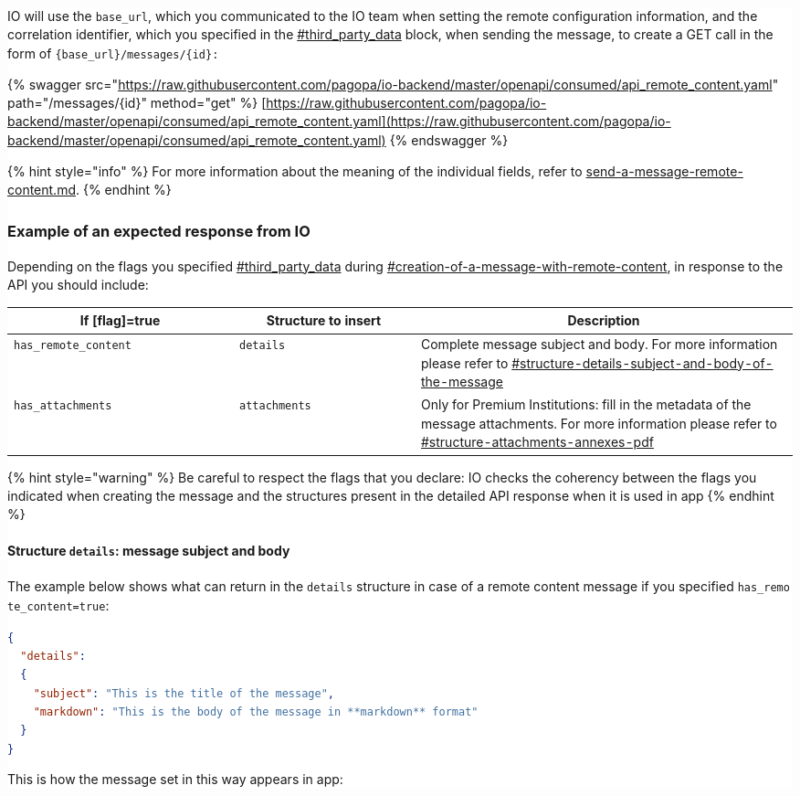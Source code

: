 IO will use the `base_url`, which you communicated to the IO team when setting the remote configuration information, and the correlation identifier, which you specified in the [#third_party_data](api-messaggi/submit-a-message-passing-the-user-fiscal_code-in-the-request-body.md#third_party_data "mention") block, when sending the message, to create a GET call in the form of `{base_url}/messages/{id}:`

{% swagger src="https://raw.githubusercontent.com/pagopa/io-backend/master/openapi/consumed/api_remote_content.yaml" path="/messages/{id}" method="get" %} [https://raw.githubusercontent.com/pagopa/io-backend/master/openapi/consumed/api_remote_content.yaml](https://raw.githubusercontent.com/pagopa/io-backend/master/openapi/consumed/api_remote_content.yaml) {% endswagger %}

{% hint style="info" %} For more information about the meaning of the individual fields, refer to [send-a-message-remote-content.md](../function/send-a-message/send-a-message-remote-content.md "mention"). {% endhint %}

### Example of an expected response from IO

Depending on the flags you specified [#third_party_data](api-messaggi/submit-a-message-passing-the-user-fiscal_code-in-the-request-body.md#third_party_data "mention") during [#creation-of-a-message-with-remote-content](../function/send-a-message/send-a-message-remote-content.md#creazione-del-messaggio-con-contenuto-remoto "mention"), in response to the API you should include:

<table><thead><tr><th width="233">If [flag]=true</th><th width="185">Structure to insert</th><th>Description</th></tr></thead><tbody><tr><td><code>has_remote_content</code></td><td><code>details</code></td><td>Complete message subject and body. For more information please refer to <a data-mention href="openapi-endpoint-di-recupero-dei-contenuti-remotizzati.md#struttura-details-titolo-e-corpo-del-messaggio">#structure-details-subject-and-body-of-the-message</a></td></tr><tr><td><code>has_attachments</code></td><td><code>attachments</code></td><td>Only for Premium Institutions: fill in the metadata of the message attachments. For more information please refer to <a data-mention href="openapi-endpoint-di-recupero-dei-contenuti-remotizzati.md#struttura-attachments-allegati-pdf">#structure-attachments-annexes-pdf</a></td></tr></tbody></table>

{% hint style="warning" %} Be careful to respect the flags that you declare: IO checks the coherency between the flags you indicated when creating the message and the structures present in the detailed API response when it is used in app {% endhint %}

#### Structure `details`: message subject and body

The example below shows what can return in the `details` structure in case of a remote content message if you specified `has_remote_content=true`:

```json
{
  "details":
  {
    "subject": "This is the title of the message",
    "markdown": "This is the body of the message in **markdown** format"
  }
}
```

This is how the message set in this way appears in app:
